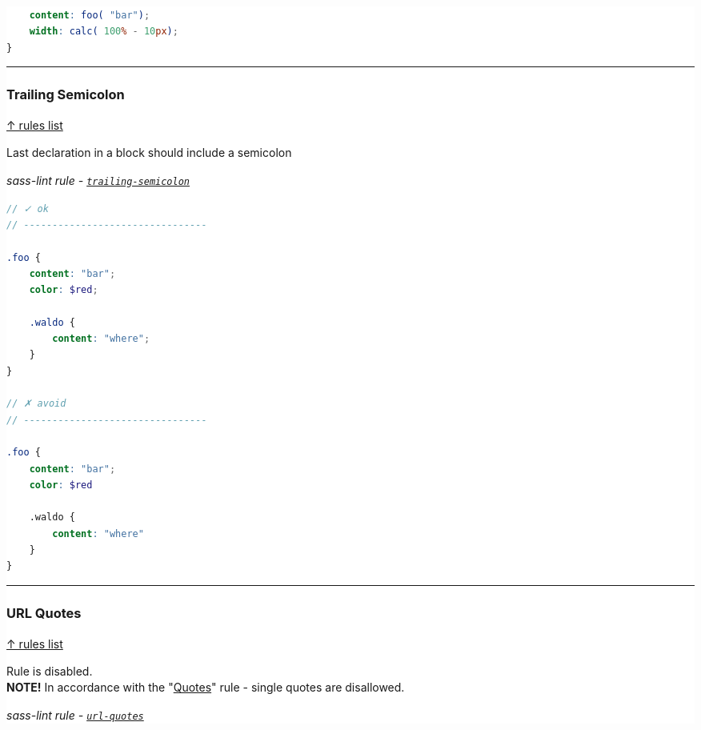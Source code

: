 ```scss
	content: foo( "bar");
	width: calc( 100% - 10px);
}

```

---

### Trailing Semicolon

[↑ rules list](#table-of-contents)

Last declaration in a block should include a semicolon

_sass-lint rule - [`trailing-semicolon`](https://github.com/sasstools/sass-lint/blob/master/docs/rules/trailing-semicolon.md)_

```scss
// ✓ ok
// --------------------------------

.foo {
	content: "bar";
	color: $red;

	.waldo {
		content: "where";
	}
}

// ✗ avoid
// --------------------------------

.foo {
	content: "bar";
	color: $red

	.waldo {
		content: "where"
	}
}

```

---

### URL Quotes

[↑ rules list](#table-of-contents)

Rule is disabled.  
**NOTE!** In accordance with the "[Quotes](#quotes)" rule - single quotes are disallowed.

_sass-lint rule - [`url-quotes`](https://github.com/sasstools/sass-lint/blob/master/docs/rules/url-quotes.md)_
